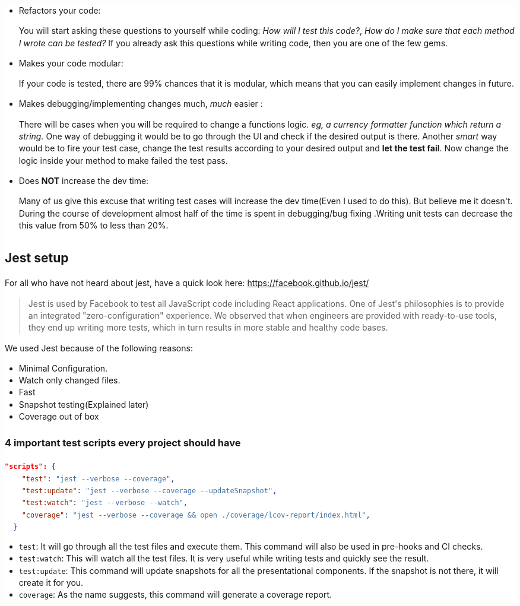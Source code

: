 - Refactors your code:

    You will start asking these questions to yourself while coding: *How will I test this code?*, *How do I make sure that each method I wrote can be tested?* If you already ask this questions while writing code, then you are one of the few gems.
- Makes your code modular:

    If your code is tested, there are 99% chances that it is modular, which means that you can easily implement changes in future.

- Makes debugging/implementing changes much, *much* easier :

    There will be cases when you will be required to change a functions logic. *eg, a currency formatter function which return a string.* One way of debugging it would be to go through the UI and check if the desired output is there. Another *smart* way would be to fire your test case, change the test results according to your desired output and __let the test fail__. Now change the logic inside your method to make failed the test pass.

- Does __NOT__ increase the dev time:

    Many of us give this excuse that writing test cases will increase the dev time(Even I used to do this). But believe me it doesn't. During the course of development almost half of the time is spent in debugging/bug fixing .Writing unit tests can decrease the this value from 50% to less than 20%.



## Jest setup

For all who have not heard about jest, have a quick look here: https://facebook.github.io/jest/

>Jest is used by Facebook to test all JavaScript code including React applications. One of Jest's philosophies is to provide an integrated "zero-configuration" experience. We observed that when engineers are provided with ready-to-use tools, they end up writing more tests, which in turn results in more stable and healthy code bases.

We used Jest because of the following reasons:

- Minimal Configuration.
- Watch only changed files.
- Fast
- Snapshot testing(Explained later)
- Coverage out of box


### 4 important test scripts every project should have

```json
"scripts": {
    "test": "jest --verbose --coverage",
    "test:update": "jest --verbose --coverage --updateSnapshot",
    "test:watch": "jest --verbose --watch",
    "coverage": "jest --verbose --coverage && open ./coverage/lcov-report/index.html",
  }
```

- `test`: It will go through all the test files and execute them. This command will also be used in pre-hooks and CI checks.
- `test:watch`: This will watch all the test files. It is very useful while writing tests and quickly see the result.
- `test:update`: This command will update snapshots for all the presentational components. If the snapshot is not there, it will create it for you.
- `coverage`: As the name suggests, this command will generate a coverage report.
